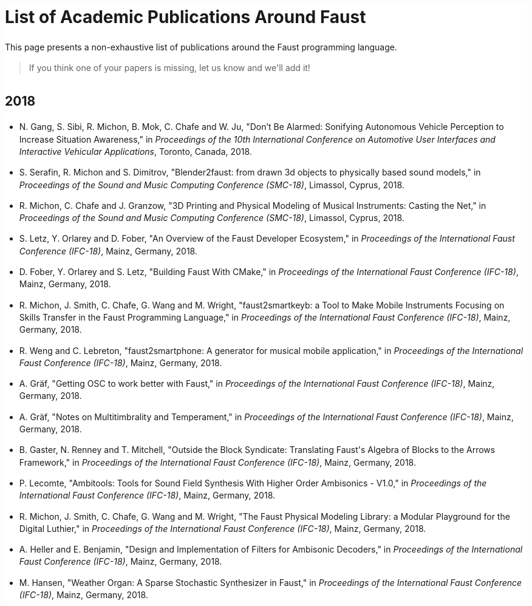 # List of Academic Publications Around Faust

This page presents a non-exhaustive list of publications around the Faust 
programming language.

> If you think one of your papers is missing, let us know and we'll add it!

## 2018

* N. Gang, S. Sibi, R. Michon, B. Mok, C. Chafe and W. Ju, "Don’t Be Alarmed: Sonifying Autonomous Vehicle Perception to Increase Situation Awareness," in *Proceedings of the 10th International Conference on Automotive User Interfaces and Interactive Vehicular Applications*, Toronto, Canada, 2018.

* S. Serafin, R. Michon and S. Dimitrov, "Blender2faust: from drawn 3d objects to physically based sound models," in *Proceedings of the Sound and Music Computing Conference (SMC-18)*, Limassol, Cyprus, 2018.

* R. Michon, C. Chafe and J. Granzow, "3D Printing and Physical Modeling of Musical Instruments: Casting the Net," in *Proceedings of the Sound and Music Computing Conference (SMC-18)*, Limassol, Cyprus, 2018.

* S. Letz, Y. Orlarey and D. Fober, "An Overview of the Faust Developer Ecosystem," in *Proceedings of the International Faust Conference (IFC-18)*, Mainz, Germany, 2018.	

* D. Fober, Y. Orlarey and S. Letz, "Building Faust With CMake," in *Proceedings of the International Faust Conference (IFC-18)*, Mainz, Germany, 2018.	

* R. Michon, J. Smith, C. Chafe, G. Wang and M. Wright, "faust2smartkeyb: a Tool to Make Mobile Instruments Focusing on Skills Transfer in the Faust Programming Language," in *Proceedings of the International Faust Conference (IFC-18)*, Mainz, Germany, 2018.		

* R. Weng and C. Lebreton, "faust2smartphone: A generator for musical mobile application," in *Proceedings of the International Faust Conference (IFC-18)*, Mainz, Germany, 2018.	

* A. Gräf, "Getting OSC to work better with Faust," in *Proceedings of the International Faust Conference (IFC-18)*, Mainz, Germany, 2018.	

* A. Gräf, "Notes on Multitimbrality and Temperament," in *Proceedings of the International Faust Conference (IFC-18)*, Mainz, Germany, 2018.	

* B. Gaster, N. Renney and T. Mitchell, "Outside the Block Syndicate: Translating Faust's Algebra of Blocks to the Arrows Framework," in *Proceedings of the International Faust Conference (IFC-18)*, Mainz, Germany, 2018.

* P. Lecomte, "Ambitools: Tools for Sound Field Synthesis With Higher Order Ambisonics - V1.0," in *Proceedings of the International Faust Conference (IFC-18)*, Mainz, Germany, 2018.

* R. Michon, J. Smith, C. Chafe, G. Wang and M. Wright, "The Faust Physical Modeling Library: a Modular Playground for the Digital Luthier," in *Proceedings of the International Faust Conference (IFC-18)*, Mainz, Germany, 2018.

* A. Heller and E. Benjamin, "Design and Implementation of Filters for Ambisonic Decoders," in *Proceedings of the International Faust Conference (IFC-18)*, Mainz, Germany, 2018.

* M. Hansen, "Weather Organ: A Sparse Stochastic Synthesizer in Faust,"	in *Proceedings of the International Faust Conference (IFC-18)*, Mainz, Germany, 2018.
